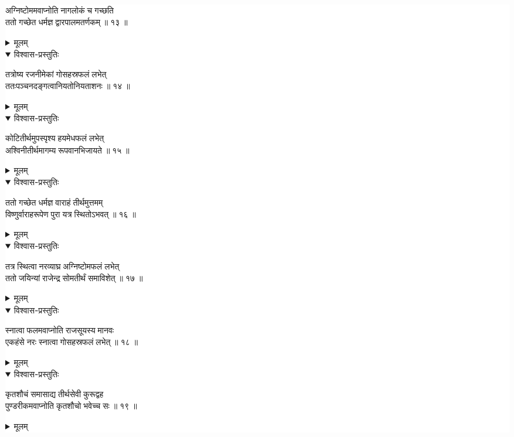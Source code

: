 अग्निष्टोममवाप्नोति नागलोकं च गच्छति  
ततो गच्छेत धर्मज्ञ द्वारपालमतर्णकम् ॥ १३ ॥
</details>

<details><summary>मूलम्</summary></details>



<details open><summary>विश्वास-प्रस्तुतिः</summary>

तत्रोष्य रजनीमेकां गोसहस्रफलं लभेत्  
ततःपञ्चनदङ्गत्वानियतोनियताशनः ॥ १४ ॥
</details>

<details><summary>मूलम्</summary></details>



<details open><summary>विश्वास-प्रस्तुतिः</summary>

कोटितीर्थमुपस्पृश्य हयमेधफलं लभेत्  
अश्विनीतीर्थमागम्य रूपवानभिजायते ॥ १५ ॥
</details>

<details><summary>मूलम्</summary></details>



<details open><summary>विश्वास-प्रस्तुतिः</summary>

ततो गच्छेत धर्मज्ञ वाराहं तीर्थमुत्तमम्  
विष्णुर्वाराहरूपेण पुरा यत्र स्थितोऽभवत् ॥ १६ ॥
</details>

<details><summary>मूलम्</summary></details>



<details open><summary>विश्वास-प्रस्तुतिः</summary>

तत्र स्थित्वा नरव्याघ्र अग्निष्टोमफलं लभेत्  
ततो जयिन्यां राजेन्द्र सोमतीर्थं समाविशेत् ॥ १७ ॥
</details>

<details><summary>मूलम्</summary></details>



<details open><summary>विश्वास-प्रस्तुतिः</summary>

स्नात्वा फलमवाप्नोति राजसूयस्य मानवः  
एकहंसे नरः स्नात्वा गोसहस्रफलं लभेत् ॥ १८ ॥
</details>

<details><summary>मूलम्</summary></details>



<details open><summary>विश्वास-प्रस्तुतिः</summary>

कृतशौचं समासाद्य तीर्थसेवी कुरूद्वह  
पुण्डरीकमवाप्नोति कृतशौचो भवेच्च सः ॥ १९ ॥
</details>

<details><summary>मूलम्</summary></details>
